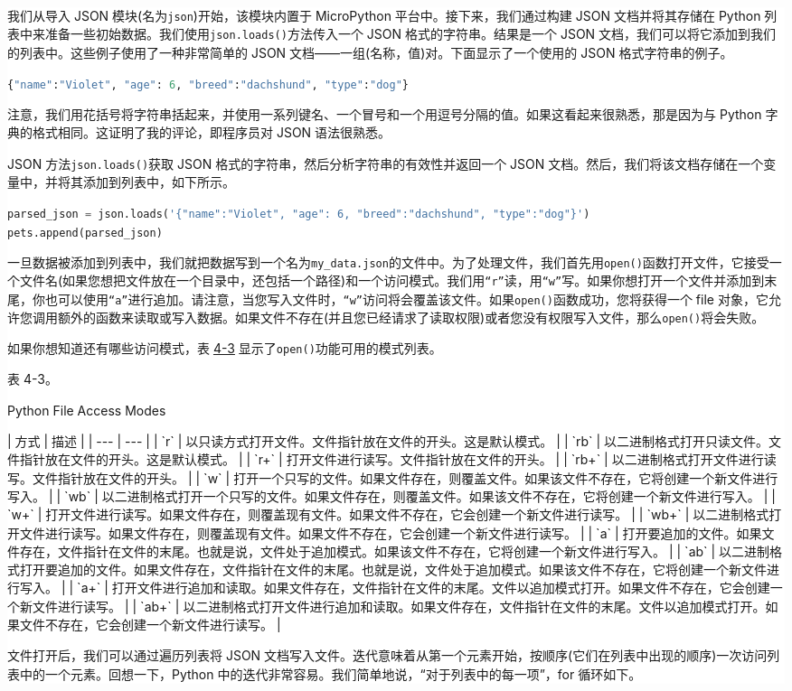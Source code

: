 我们从导入 JSON 模块(名为`json`)开始，该模块内置于 MicroPython 平台中。接下来，我们通过构建 JSON 文档并将其存储在 Python 列表中来准备一些初始数据。我们使用`json.loads()`方法传入一个 JSON 格式的字符串。结果是一个 JSON 文档，我们可以将它添加到我们的列表中。这些例子使用了一种非常简单的 JSON 文档——一组(名称，值)对。下面显示了一个使用的 JSON 格式字符串的例子。

```py
{"name":"Violet", "age": 6, "breed":"dachshund", "type":"dog"}

```

注意，我们用花括号将字符串括起来，并使用一系列键名、一个冒号和一个用逗号分隔的值。如果这看起来很熟悉，那是因为与 Python 字典的格式相同。这证明了我的评论，即程序员对 JSON 语法很熟悉。

JSON 方法`json.loads()`获取 JSON 格式的字符串，然后分析字符串的有效性并返回一个 JSON 文档。然后，我们将该文档存储在一个变量中，并将其添加到列表中，如下所示。

```py
parsed_json = json.loads('{"name":"Violet", "age": 6, "breed":"dachshund", "type":"dog"}')
pets.append(parsed_json)

```

一旦数据被添加到列表中，我们就把数据写到一个名为`my_data.json`的文件中。为了处理文件，我们首先用`open()`函数打开文件，它接受一个文件名(如果您想把文件放在一个目录中，还包括一个路径)和一个访问模式。我们用`“r”`读，用`“w”`写。如果你想打开一个文件并添加到末尾，你也可以使用`“a”`进行追加。请注意，当您写入文件时，`“w”`访问将会覆盖该文件。如果`open()`函数成功，您将获得一个 file 对象，它允许您调用额外的函数来读取或写入数据。如果文件不存在(并且您已经请求了读取权限)或者您没有权限写入文件，那么`open()`将会失败。

如果你想知道还有哪些访问模式，表 [4-3](#Tab3) 显示了`open()`功能可用的模式列表。

表 4-3。

Python File Access Modes

<colgroup><col> <col></colgroup> 
| 方式 | 描述 |
| --- | --- |
| `r` | 以只读方式打开文件。文件指针放在文件的开头。这是默认模式。 |
| `rb` | 以二进制格式打开只读文件。文件指针放在文件的开头。这是默认模式。 |
| `r+` | 打开文件进行读写。文件指针放在文件的开头。 |
| `rb+` | 以二进制格式打开文件进行读写。文件指针放在文件的开头。 |
| `w` | 打开一个只写的文件。如果文件存在，则覆盖文件。如果该文件不存在，它将创建一个新文件进行写入。 |
| `wb` | 以二进制格式打开一个只写的文件。如果文件存在，则覆盖文件。如果该文件不存在，它将创建一个新文件进行写入。 |
| `w+` | 打开文件进行读写。如果文件存在，则覆盖现有文件。如果文件不存在，它会创建一个新文件进行读写。 |
| `wb+` | 以二进制格式打开文件进行读写。如果文件存在，则覆盖现有文件。如果文件不存在，它会创建一个新文件进行读写。 |
| `a` | 打开要追加的文件。如果文件存在，文件指针在文件的末尾。也就是说，文件处于追加模式。如果该文件不存在，它将创建一个新文件进行写入。 |
| `ab` | 以二进制格式打开要追加的文件。如果文件存在，文件指针在文件的末尾。也就是说，文件处于追加模式。如果该文件不存在，它将创建一个新文件进行写入。 |
| `a+` | 打开文件进行追加和读取。如果文件存在，文件指针在文件的末尾。文件以追加模式打开。如果文件不存在，它会创建一个新文件进行读写。 |
| `ab+` | 以二进制格式打开文件进行追加和读取。如果文件存在，文件指针在文件的末尾。文件以追加模式打开。如果文件不存在，它会创建一个新文件进行读写。 |

文件打开后，我们可以通过遍历列表将 JSON 文档写入文件。迭代意味着从第一个元素开始，按顺序(它们在列表中出现的顺序)一次访问列表中的一个元素。回想一下，Python 中的迭代非常容易。我们简单地说，“对于列表中的每一项”，for 循环如下。
